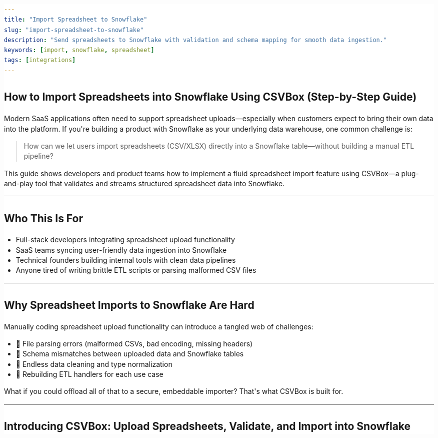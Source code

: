 ```yaml
---
title: "Import Spreadsheet to Snowflake"
slug: "import-spreadsheet-to-snowflake"
description: "Send spreadsheets to Snowflake with validation and schema mapping for smooth data ingestion."
keywords: [import, snowflake, spreadsheet]
tags: [integrations]
---
```


## How to Import Spreadsheets into Snowflake Using CSVBox (Step-by-Step Guide)

Modern SaaS applications often need to support spreadsheet uploads—especially when customers expect to bring their own data into the platform. If you're building a product with Snowflake as your underlying data warehouse, one common challenge is:  

> How can we let users import spreadsheets (CSV/XLSX) directly into a Snowflake table—without building a manual ETL pipeline?

This guide shows developers and product teams how to implement a fluid spreadsheet import feature using CSVBox—a plug-and-play tool that validates and streams structured spreadsheet data into Snowflake.

---

## Who This Is For

- Full-stack developers integrating spreadsheet upload functionality
- SaaS teams syncing user-friendly data ingestion into Snowflake
- Technical founders building internal tools with clean data pipelines
- Anyone tired of writing brittle ETL scripts or parsing malformed CSV files

---

## Why Spreadsheet Imports to Snowflake Are Hard

Manually coding spreadsheet upload functionality can introduce a tangled web of challenges:

- 🧪 File parsing errors (malformed CSVs, bad encoding, missing headers)
- 🔎 Schema mismatches between uploaded data and Snowflake tables
- 🧹 Endless data cleaning and type normalization
- 🔁 Rebuilding ETL handlers for each use case

What if you could offload all of that to a secure, embeddable importer? That's what CSVBox is built for.

---

## Introducing CSVBox: Upload Spreadsheets, Validate, and Import into Snowflake
